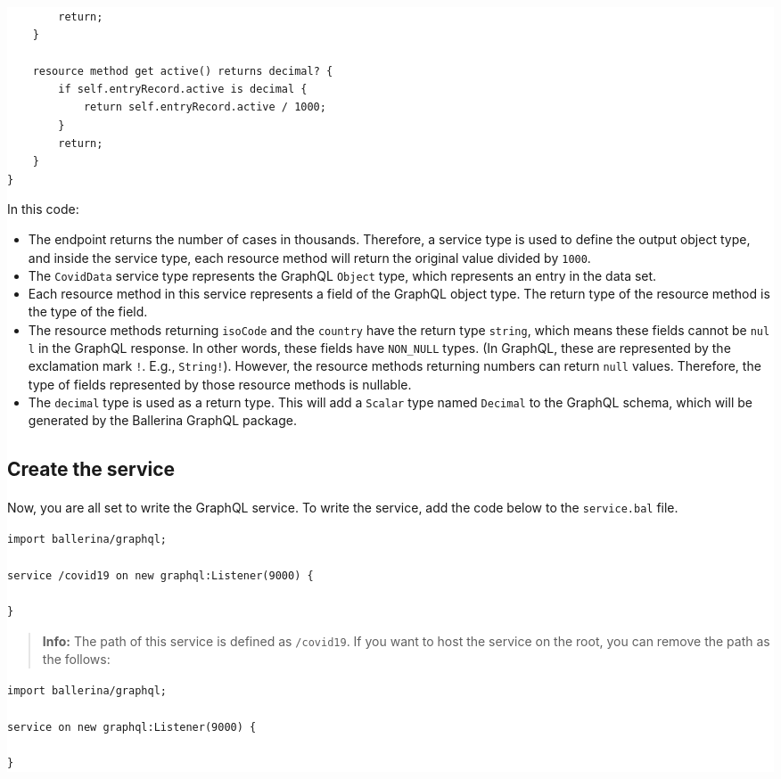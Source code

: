 ```ballerina
        return;
    }

    resource method get active() returns decimal? {
        if self.entryRecord.active is decimal {
            return self.entryRecord.active / 1000;
        }
        return;
    }
}
```

In this code:
- The endpoint returns the number of cases in thousands. Therefore, a service type is used to define the output object type, and inside the service type, each resource method will return the original value
divided by `1000`.
- The `CovidData` service type represents the GraphQL `Object` type, which represents an entry in
the data set. 
- Each resource method in this service represents a field of the GraphQL object type.  The return type of
the resource method is the type of the field.
- The resource methods returning `isoCode` and the `country` have the return type `string`, which means these fields
cannot be `null` in the GraphQL response. In other words, these fields have `NON_NULL` types. (In GraphQL, these are
represented by the exclamation mark `!`. E.g., `String!`). However, the resource methods returning numbers can return `null` values. Therefore, the type of fields represented by those resource methods is nullable.
- The `decimal` type is used as a return type. This will add a `Scalar` type named `Decimal` to the GraphQL schema, which will be generated by the Ballerina GraphQL package.

## Create the service

Now, you are all set to write the GraphQL service. To write the service, add the code below to the `service.bal` file.

```ballerina
import ballerina/graphql;

service /covid19 on new graphql:Listener(9000) {

}
```

>**Info:** The path of this service is defined as `/covid19`. If you want to host the service on the
root, you can remove the path as the follows:

```ballerina
import ballerina/graphql;

service on new graphql:Listener(9000) {

}
```
